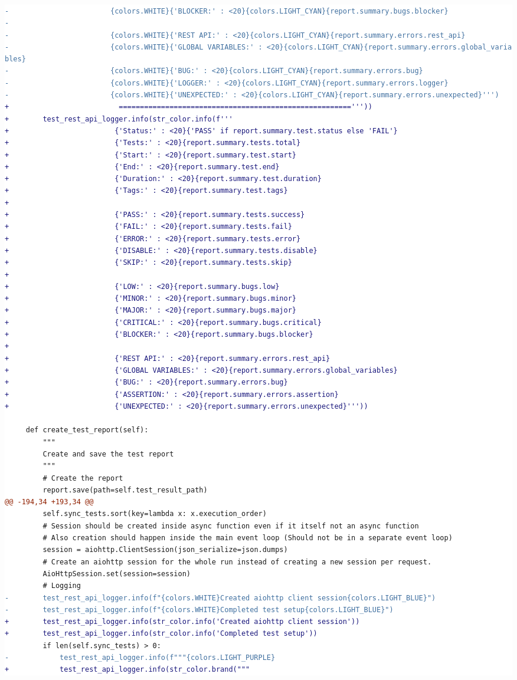 ```diff
-                        {colors.WHITE}{'BLOCKER:' : <20}{colors.LIGHT_CYAN}{report.summary.bugs.blocker}
-                        
-                        {colors.WHITE}{'REST API:' : <20}{colors.LIGHT_CYAN}{report.summary.errors.rest_api}
-                        {colors.WHITE}{'GLOBAL VARIABLES:' : <20}{colors.LIGHT_CYAN}{report.summary.errors.global_variables}
-                        {colors.WHITE}{'BUG:' : <20}{colors.LIGHT_CYAN}{report.summary.errors.bug}
-                        {colors.WHITE}{'LOGGER:' : <20}{colors.LIGHT_CYAN}{report.summary.errors.logger}
-                        {colors.WHITE}{'UNEXPECTED:' : <20}{colors.LIGHT_CYAN}{report.summary.errors.unexpected}''')
+                          ======================================================='''))
+        test_rest_api_logger.info(str_color.info(f'''
+                         {'Status:' : <20}{'PASS' if report.summary.test.status else 'FAIL'}
+                         {'Tests:' : <20}{report.summary.tests.total}
+                         {'Start:' : <20}{report.summary.test.start}
+                         {'End:' : <20}{report.summary.test.end}
+                         {'Duration:' : <20}{report.summary.test.duration}
+                         {'Tags:' : <20}{report.summary.test.tags}
+                         
+                         {'PASS:' : <20}{report.summary.tests.success}
+                         {'FAIL:' : <20}{report.summary.tests.fail}
+                         {'ERROR:' : <20}{report.summary.tests.error}
+                         {'DISABLE:' : <20}{report.summary.tests.disable}
+                         {'SKIP:' : <20}{report.summary.tests.skip}
+                         
+                         {'LOW:' : <20}{report.summary.bugs.low}
+                         {'MINOR:' : <20}{report.summary.bugs.minor}
+                         {'MAJOR:' : <20}{report.summary.bugs.major}
+                         {'CRITICAL:' : <20}{report.summary.bugs.critical}
+                         {'BLOCKER:' : <20}{report.summary.bugs.blocker}
+                         
+                         {'REST API:' : <20}{report.summary.errors.rest_api}
+                         {'GLOBAL VARIABLES:' : <20}{report.summary.errors.global_variables}
+                         {'BUG:' : <20}{report.summary.errors.bug}
+                         {'ASSERTION:' : <20}{report.summary.errors.assertion}
+                         {'UNEXPECTED:' : <20}{report.summary.errors.unexpected}'''))
 
     def create_test_report(self):
         """
         Create and save the test report
         """
         # Create the report
         report.save(path=self.test_result_path)
@@ -194,34 +193,34 @@
         self.sync_tests.sort(key=lambda x: x.execution_order)
         # Session should be created inside async function even if it itself not an async function
         # Also creation should happen inside the main event loop (Should not be in a separate event loop)
         session = aiohttp.ClientSession(json_serialize=json.dumps)
         # Create an aiohttp session for the whole run instead of creating a new session per request.
         AioHttpSession.set(session=session)
         # Logging
-        test_rest_api_logger.info(f"{colors.WHITE}Created aiohttp client session{colors.LIGHT_BLUE}")
-        test_rest_api_logger.info(f"{colors.WHITE}Completed test setup{colors.LIGHT_BLUE}")
+        test_rest_api_logger.info(str_color.info('Created aiohttp client session'))
+        test_rest_api_logger.info(str_color.info('Completed test setup'))
         if len(self.sync_tests) > 0:
-            test_rest_api_logger.info(f"""{colors.LIGHT_PURPLE}
+            test_rest_api_logger.info(str_color.brand("""
```